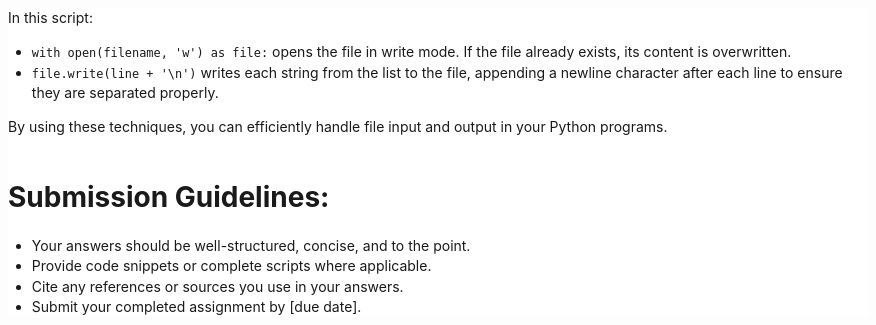 In this script:
- `with open(filename, 'w') as file:` opens the file in write mode. If the file already exists, its content is overwritten.
- `file.write(line + '\n')` writes each string from the list to the file, appending a newline character after each line to ensure they are separated properly.

By using these techniques, you can efficiently handle file input and output in your Python programs.

# Submission Guidelines:
- Your answers should be well-structured, concise, and to the point.
- Provide code snippets or complete scripts where applicable.
- Cite any references or sources you use in your answers.
- Submit your completed assignment by [due date].


